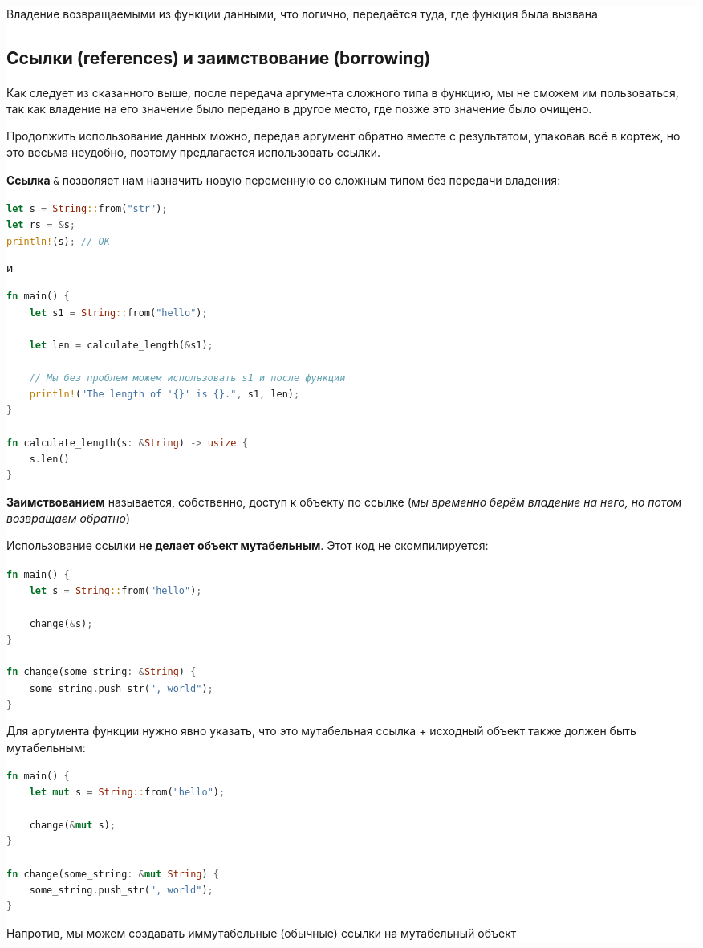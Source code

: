 Владение возвращаемыми из функции данными, что логично, передаётся туда, где функция была вызвана

## Ссылки (references) и заимствование (borrowing)
Как следует из сказанного выше, после передача аргумента сложного типа в функцию, мы не сможем им пользоваться, так как владение на его значение было передано в другое место, где позже это значение было очищено.

Продолжить использование данных можно, передав аргумент обратно вместе с результатом, упаковав всё в кортеж, но это весьма неудобно, поэтому предлагается использовать ссылки.

**Ссылка** `&` позволяет нам назначить новую переменную со сложным типом без передачи владения:
```rs
let s = String::from("str");
let rs = &s;
println!(s); // OK
```
и
```rs
fn main() {
    let s1 = String::from("hello");

    let len = calculate_length(&s1);

    // Мы без проблем можем использовать s1 и после функции
    println!("The length of '{}' is {}.", s1, len);
}

fn calculate_length(s: &String) -> usize {
    s.len()
}
```

**Заимствованием** называется, собственно, доступ к объекту по ссылке (*мы временно берём владение на него, но потом возвращаем обратно*)

Использование ссылки **не делает объект мутабельным**. Этот код не скомпилируется:
```rs
fn main() {
    let s = String::from("hello");

    change(&s);
}

fn change(some_string: &String) {
    some_string.push_str(", world");
}
```

Для аргумента функции нужно явно указать, что это мутабельная ссылка + исходный объект также должен быть мутабельным:
```rs
fn main() {
    let mut s = String::from("hello");

    change(&mut s);
}

fn change(some_string: &mut String) {
    some_string.push_str(", world");
}
```
Напротив, мы можем создавать иммутабельные (обычные) ссылки на мутабельный объект

